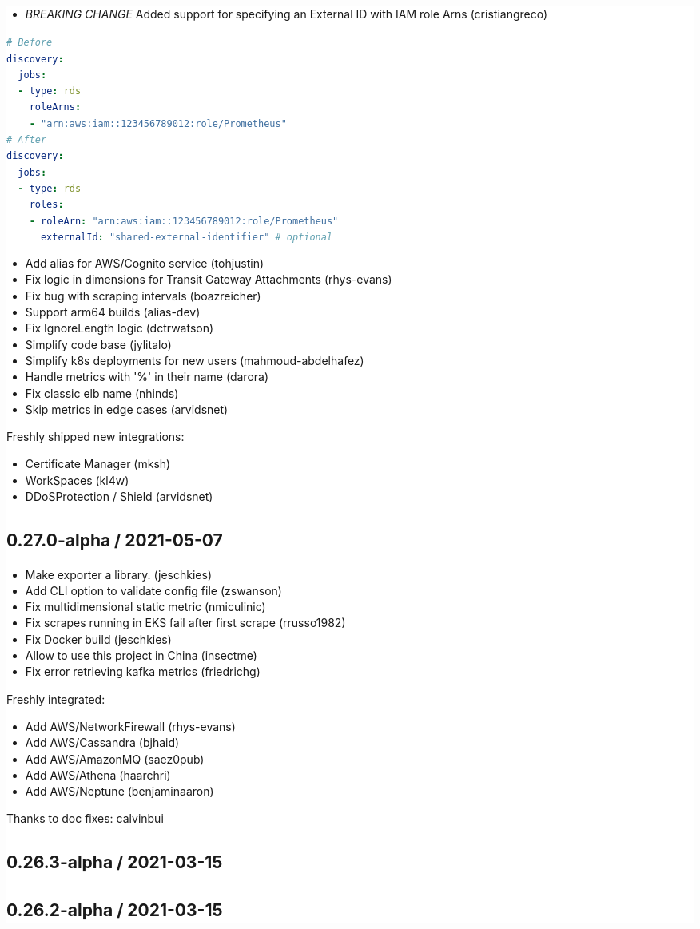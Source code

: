 - *BREAKING CHANGE* Added support for specifying an External ID with IAM role Arns (cristiangreco)
```yaml
# Before
discovery:
  jobs:
  - type: rds
    roleArns:
    - "arn:aws:iam::123456789012:role/Prometheus"
# After
discovery:
  jobs:
  - type: rds
    roles:
    - roleArn: "arn:aws:iam::123456789012:role/Prometheus"
      externalId: "shared-external-identifier" # optional
```
- Add alias for AWS/Cognito service (tohjustin)
- Fix logic in dimensions for Transit Gateway Attachments (rhys-evans)
- Fix bug with scraping intervals (boazreicher)
- Support arm64 builds (alias-dev)
- Fix IgnoreLength logic (dctrwatson)
- Simplify code base (jylitalo)
- Simplify k8s deployments for new users (mahmoud-abdelhafez)
- Handle metrics with '%' in their name (darora)
- Fix classic elb name (nhinds)
- Skip metrics in edge cases (arvidsnet)

Freshly shipped new integrations:
- Certificate Manager (mksh)
- WorkSpaces (kl4w)
- DDoSProtection / Shield (arvidsnet)

## 0.27.0-alpha / 2021-05-07

- Make exporter a library. (jeschkies)
- Add CLI option to validate config file (zswanson)
- Fix multidimensional static metric (nmiculinic)
- Fix scrapes running in EKS fail after first scrape (rrusso1982)
- Fix Docker build (jeschkies)
- Allow to use this project in China (insectme)
- Fix error retrieving kafka metrics (friedrichg)

Freshly integrated:
- Add AWS/NetworkFirewall (rhys-evans)
- Add AWS/Cassandra (bjhaid)
- Add AWS/AmazonMQ (saez0pub)
- Add AWS/Athena (haarchri)
- Add AWS/Neptune (benjaminaaron)

Thanks to doc fixes: calvinbui

## 0.26.3-alpha / 2021-03-15
## 0.26.2-alpha / 2021-03-15
